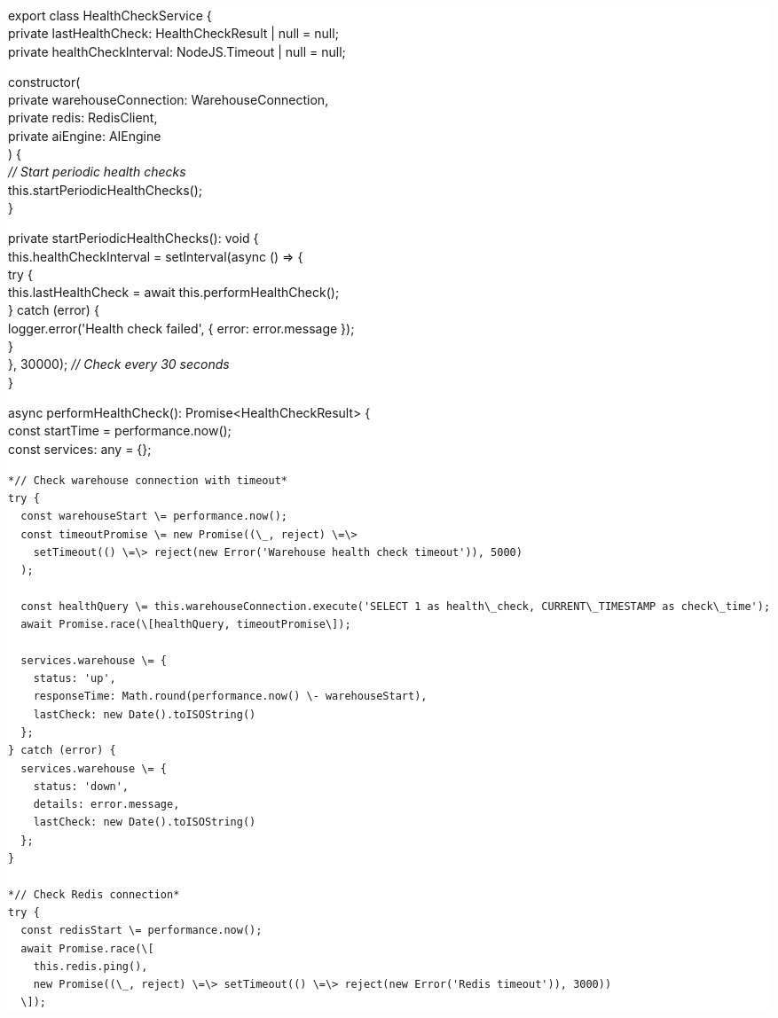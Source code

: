 export class HealthCheckService {  
  private lastHealthCheck: HealthCheckResult | null \= null;  
  private healthCheckInterval: NodeJS.Timeout | null \= null;  
    
  constructor(  
    private warehouseConnection: WarehouseConnection,  
    private redis: RedisClient,  
    private aiEngine: AIEngine  
  ) {  
    *// Start periodic health checks*  
    this.startPeriodicHealthChecks();  
  }  
    
  private startPeriodicHealthChecks(): void {  
    this.healthCheckInterval \= setInterval(async () \=\> {  
      try {  
        this.lastHealthCheck \= await this.performHealthCheck();  
      } catch (error) {  
        logger.error('Health check failed', { error: error.message });  
      }  
    }, 30000); *// Check every 30 seconds*  
  }  
    
  async performHealthCheck(): Promise\<HealthCheckResult\> {  
    const startTime \= performance.now();  
    const services: any \= {};  
      
    *// Check warehouse connection with timeout*  
    try {  
      const warehouseStart \= performance.now();  
      const timeoutPromise \= new Promise((\_, reject) \=\>   
        setTimeout(() \=\> reject(new Error('Warehouse health check timeout')), 5000)  
      );  
        
      const healthQuery \= this.warehouseConnection.execute('SELECT 1 as health\_check, CURRENT\_TIMESTAMP as check\_time');  
      await Promise.race(\[healthQuery, timeoutPromise\]);  
        
      services.warehouse \= {  
        status: 'up',  
        responseTime: Math.round(performance.now() \- warehouseStart),  
        lastCheck: new Date().toISOString()  
      };  
    } catch (error) {  
      services.warehouse \= {  
        status: 'down',  
        details: error.message,  
        lastCheck: new Date().toISOString()  
      };  
    }  
      
    *// Check Redis connection*  
    try {  
      const redisStart \= performance.now();  
      await Promise.race(\[  
        this.redis.ping(),  
        new Promise((\_, reject) \=\> setTimeout(() \=\> reject(new Error('Redis timeout')), 3000))  
      \]);  
        